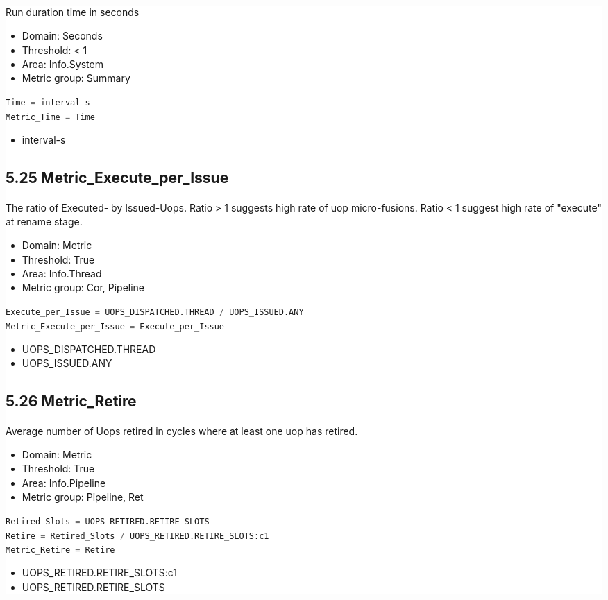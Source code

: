 Run duration time in seconds

- Domain: Seconds
- Threshold:  < 1
- Area: Info.System
- Metric group: Summary

```python
Time = interval-s
Metric_Time = Time
```

- interval-s

## 5.25 <a id="metric_execute_per_issue">Metric_Execute_per_Issue</a>

The ratio of Executed- by Issued-Uops. Ratio > 1 suggests high rate of uop micro-fusions. Ratio < 1 suggest high rate of "execute" at rename stage.

- Domain: Metric
- Threshold: True
- Area: Info.Thread
- Metric group: Cor, Pipeline

```python
Execute_per_Issue = UOPS_DISPATCHED.THREAD / UOPS_ISSUED.ANY
Metric_Execute_per_Issue = Execute_per_Issue
```

- UOPS_DISPATCHED.THREAD
- UOPS_ISSUED.ANY

## 5.26 <a id="metric_retire">Metric_Retire</a>

Average number of Uops retired in cycles where at least one uop has retired.

- Domain: Metric
- Threshold: True
- Area: Info.Pipeline
- Metric group: Pipeline, Ret

```python
Retired_Slots = UOPS_RETIRED.RETIRE_SLOTS
Retire = Retired_Slots / UOPS_RETIRED.RETIRE_SLOTS:c1
Metric_Retire = Retire
```

- UOPS_RETIRED.RETIRE_SLOTS:c1
- UOPS_RETIRED.RETIRE_SLOTS

